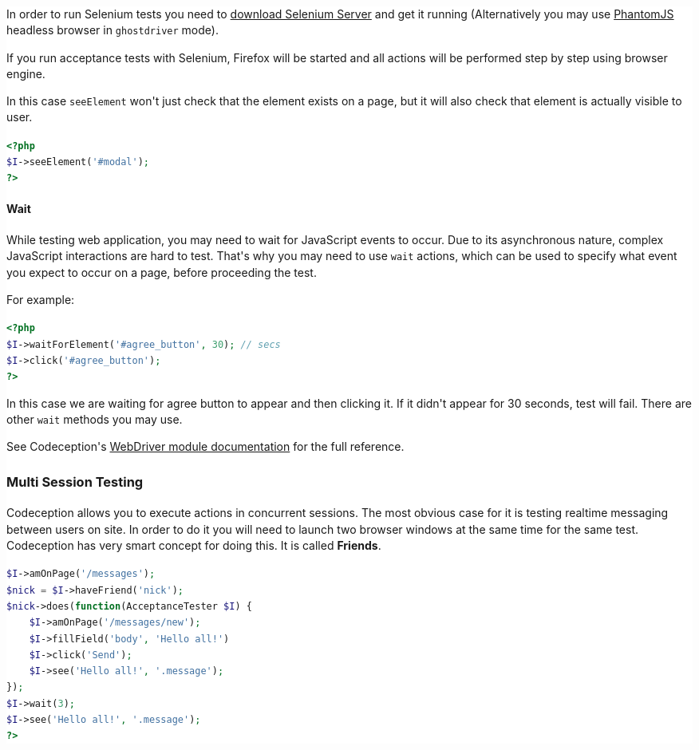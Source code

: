 In order to run Selenium tests you need to [download Selenium Server](http://seleniumhq.org/download/) and get it running (Alternatively you may use [PhantomJS](http://phantomjs.org/) headless browser in `ghostdriver` mode).

If you run acceptance tests with Selenium, Firefox will be started and all actions will be performed step by step using browser engine. 

In this case `seeElement` won't just check that the element exists on a page, but it will also check that element is actually visible to user.

```php
<?php 
$I->seeElement('#modal'); 
?>
```


#### Wait

While testing web application, you may need to wait for JavaScript events to occur. Due to its asynchronous nature, complex JavaScript interactions are hard to test. That's why you may need to use `wait` actions, which can be used to specify what event you expect to occur on a page, before proceeding the test.

For example: 

```php
<?php
$I->waitForElement('#agree_button', 30); // secs
$I->click('#agree_button');
?>
```

In this case we are waiting for agree button to appear and then clicking it. If it didn't appear for 30 seconds, test will fail. There are other `wait` methods you may use.

See Codeception's [WebDriver module documentation](http://codeception.com/docs/modules/WebDriver) for the full reference.

### Multi Session Testing 

Codeception allows you to execute actions in concurrent sessions. The most obvious case for it is testing realtime messaging between users on site. In order to do it you will need to launch two browser windows at the same time for the same test. Codeception has very smart concept for doing this. It is called **Friends**.

```php
$I->amOnPage('/messages');
$nick = $I->haveFriend('nick');
$nick->does(function(AcceptanceTester $I) {
    $I->amOnPage('/messages/new');
    $I->fillField('body', 'Hello all!')
    $I->click('Send');
    $I->see('Hello all!', '.message');
});
$I->wait(3);
$I->see('Hello all!', '.message');
?>
```
